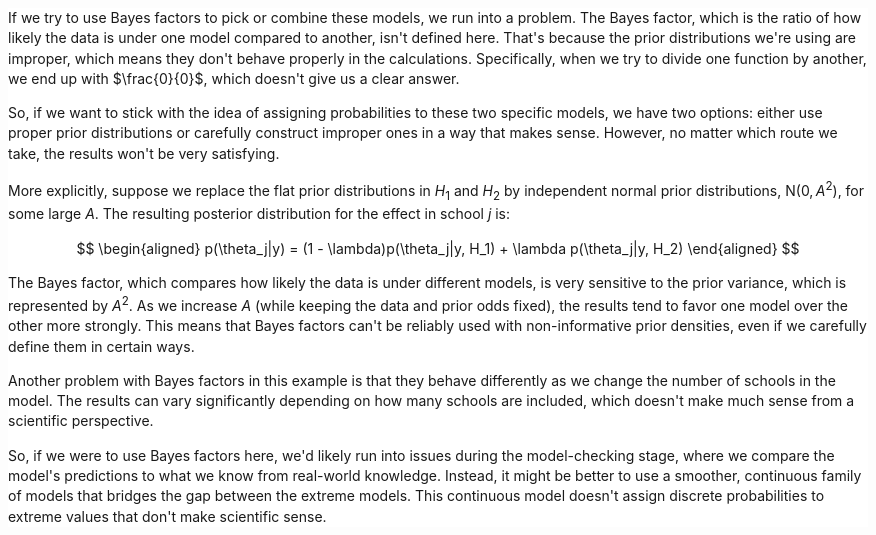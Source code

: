 If we try to use Bayes factors to pick or combine these models, we run into a problem. The Bayes factor, which is the ratio of how likely the data is under one model compared to another, isn't defined here. That's because the prior distributions we're using are improper, which means they don't behave properly in the calculations. Specifically, when we try to divide one function by another, we end up with $\frac{0}{0}$, which doesn't give us a clear answer.

So, if we want to stick with the idea of assigning probabilities to these two specific models, we have two options: either use proper prior distributions or carefully construct improper ones in a way that makes sense. However, no matter which route we take, the results won't be very satisfying.

More explicitly, suppose we replace the flat prior distributions in $H_1$ and $H_2$ by independent normal prior distributions, $\text{N}(0, A^2)$, for some large $A$. The resulting posterior distribution for the effect in school $j$ is:

$$
\begin{aligned}
p(\theta_j|y) = (1 - \lambda)p(\theta_j|y, H_1) + \lambda p(\theta_j|y, H_2)
\end{aligned}
$$

The Bayes factor, which compares how likely the data is under different models, is very sensitive to the prior variance, which is represented by $A^2$. As we increase $A$ (while keeping the data and prior odds fixed), the results tend to favor one model over the other more strongly. This means that Bayes factors can't be reliably used with non-informative prior densities, even if we carefully define them in certain ways.

Another problem with Bayes factors in this example is that they behave differently as we change the number of schools in the model. The results can vary significantly depending on how many schools are included, which doesn't make much sense from a scientific perspective.

So, if we were to use Bayes factors here, we'd likely run into issues during the model-checking stage, where we compare the model's predictions to what we know from real-world knowledge. Instead, it might be better to use a smoother, continuous family of models that bridges the gap between the extreme models. This continuous model doesn't assign discrete probabilities to extreme values that don't make scientific sense.
